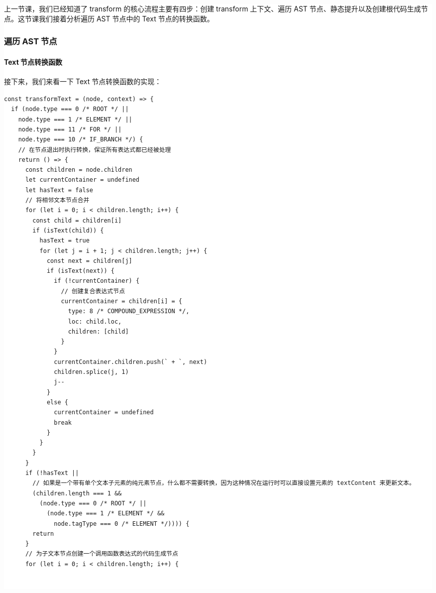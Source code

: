 <p data-nodeid="24415">上一节课，我们已经知道了 transform 的核心流程主要有四步：创建 transform 上下文、遍历 AST 节点、静态提升以及创建根代码生成节点。这节课我们接着分析遍历 AST 节点中的 Text 节点的转换函数。</p>



<h3 data-nodeid="23713">遍历 AST 节点</h3>
<h4 data-nodeid="23714">Text 节点转换函数</h4>
<p data-nodeid="23715">接下来，我们来看一下 Text 节点转换函数的实现：</p>
<pre class="lang-java" data-nodeid="26268"><code data-language="java"><span class="hljs-keyword">const</span> transformText = (node, context) =&gt; {
  <span class="hljs-keyword">if</span> (node.type === <span class="hljs-number">0</span> <span class="hljs-comment">/* ROOT */</span> ||
    node.type === <span class="hljs-number">1</span> <span class="hljs-comment">/* ELEMENT */</span> ||
    node.type === <span class="hljs-number">11</span> <span class="hljs-comment">/* FOR */</span> ||
    node.type === <span class="hljs-number">10</span> <span class="hljs-comment">/* IF_BRANCH */</span>) {
    <span class="hljs-comment">// 在节点退出时执行转换，保证所有表达式都已经被处理</span>
    <span class="hljs-keyword">return</span> () =&gt; {
      <span class="hljs-keyword">const</span> children = node.children
      let currentContainer = undefined
      let hasText = <span class="hljs-keyword">false</span>
      <span class="hljs-comment">// 将相邻文本节点合并</span>
      <span class="hljs-keyword">for</span> (let i = <span class="hljs-number">0</span>; i &lt; children.length; i++) {
        <span class="hljs-keyword">const</span> child = children[i]
        <span class="hljs-keyword">if</span> (isText(child)) {
          hasText = <span class="hljs-function"><span class="hljs-keyword">true</span>
          <span class="hljs-title">for</span> <span class="hljs-params">(let j = i + <span class="hljs-number">1</span>; j &lt; children.length; j++)</span> </span>{
            <span class="hljs-keyword">const</span> next = children[j]
            <span class="hljs-keyword">if</span> (isText(next)) {
              <span class="hljs-keyword">if</span> (!currentContainer) {
                <span class="hljs-comment">// 创建复合表达式节点</span>
                currentContainer = children[i] = {
                  type: <span class="hljs-number">8</span> <span class="hljs-comment">/* COMPOUND_EXPRESSION */</span>,
                  loc: child.loc,
                  children: [child]
                }
              }
              currentContainer.children.push(` + `, next)
              children.splice(j, <span class="hljs-number">1</span>)
              j--
            }
            <span class="hljs-keyword">else</span> {
              currentContainer = undefined
              <span class="hljs-keyword">break</span>
            }
          }
        }
      }
      <span class="hljs-keyword">if</span> (!hasText ||
        <span class="hljs-comment">// 如果是一个带有单个文本子元素的纯元素节点，什么都不需要转换，因为这种情况在运行时可以直接设置元素的 textContent 来更新文本。</span>
        (children.length === <span class="hljs-number">1</span> &amp;&amp;
          (node.type === <span class="hljs-number">0</span> <span class="hljs-comment">/* ROOT */</span> ||
            (node.type === <span class="hljs-number">1</span> <span class="hljs-comment">/* ELEMENT */</span> &amp;&amp;
              node.tagType === <span class="hljs-number">0</span> <span class="hljs-comment">/* ELEMENT */</span>)))) {
        <span class="hljs-keyword">return</span>
      }
      <span class="hljs-comment">// 为子文本节点创建一个调用函数表达式的代码生成节点</span>
      <span class="hljs-keyword">for</span> (let i = <span class="hljs-number">0</span>; i &lt; children.length; i++) {